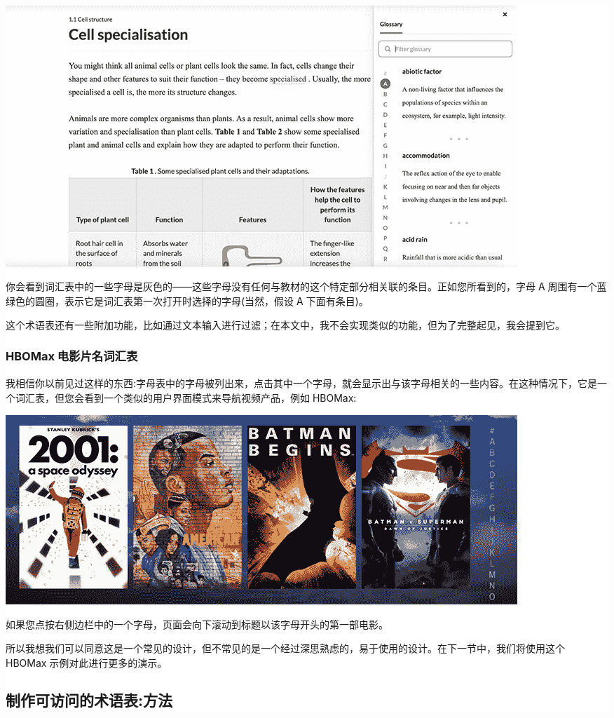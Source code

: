 ![The Kognity glossary when open](img/7fc49878b6d4bd9fc869aeeb46682c77.png)

你会看到词汇表中的一些字母是灰色的——这些字母没有任何与教材的这个特定部分相关联的条目。正如您所看到的，字母 A 周围有一个蓝绿色的圆圈，表示它是词汇表第一次打开时选择的字母(当然，假设 A 下面有条目)。

这个术语表还有一些附加功能，比如通过文本输入进行过滤；在本文中，我不会实现类似的功能，但为了完整起见，我会提到它。

### HBOMax 电影片名词汇表

我相信你以前见过这样的东西:字母表中的字母被列出来，点击其中一个字母，就会显示出与该字母相关的一些内容。在这种情况下，它是一个词汇表，但您会看到一个类似的用户界面模式来导航视频产品，例如 HBOMax:

![The HBOMax title screen](img/564184d256abd009215787bcce92db4d.png)

如果您点按右侧边栏中的一个字母，页面会向下滚动到标题以该字母开头的第一部电影。

所以我想我们可以同意这是一个常见的设计，但不常见的是一个经过深思熟虑的，易于使用的设计。在下一节中，我们将使用这个 HBOMax 示例对此进行更多的演示。

## 制作可访问的术语表:方法
